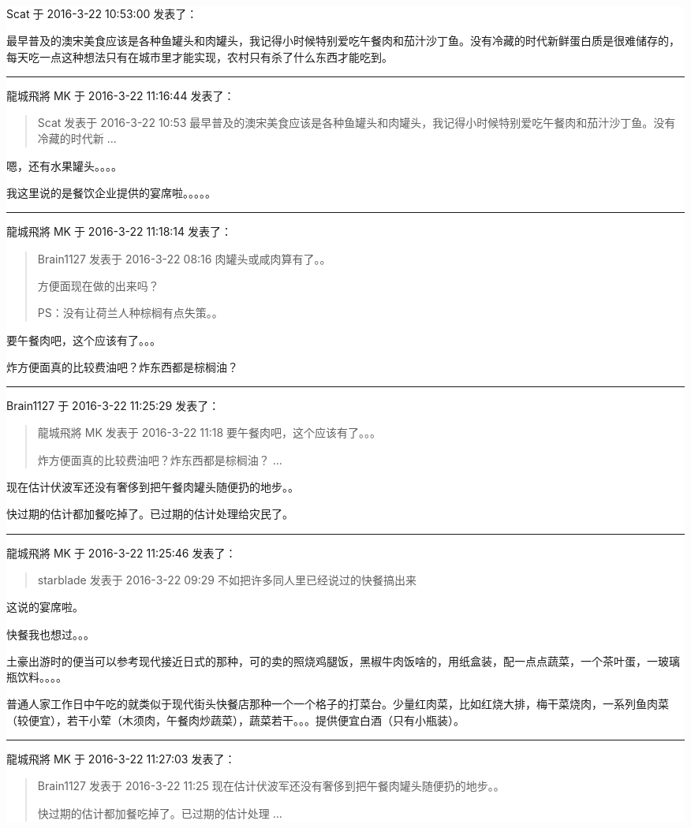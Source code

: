 
Scat 于 2016-3-22 10:53:00 发表了：

最早普及的澳宋美食应该是各种鱼罐头和肉罐头，我记得小时候特别爱吃午餐肉和茄汁沙丁鱼。没有冷藏的时代新鲜蛋白质是很难储存的，每天吃一点这种想法只有在城市里才能实现，农村只有杀了什么东西才能吃到。

---

龍城飛將 MK 于 2016-3-22 11:16:44 发表了：

> Scat 发表于 2016-3-22 10:53 最早普及的澳宋美食应该是各种鱼罐头和肉罐头，我记得小时候特别爱吃午餐肉和茄汁沙丁鱼。没有冷藏的时代新 ...

嗯，还有水果罐头。。。。

我这里说的是餐饮企业提供的宴席啦。。。。。

---

龍城飛將 MK 于 2016-3-22 11:18:14 发表了：

> Brain1127 发表于 2016-3-22 08:16 肉罐头或咸肉算有了。。
>
> 方便面现在做的出来吗？
>
> PS：没有让荷兰人种棕榈有点失策。。

要午餐肉吧，这个应该有了。。。

炸方便面真的比较费油吧？炸东西都是棕榈油？

---

Brain1127 于 2016-3-22 11:25:29 发表了：

> 龍城飛將 MK 发表于 2016-3-22 11:18 要午餐肉吧，这个应该有了。。。
>
> 炸方便面真的比较费油吧？炸东西都是棕榈油？ ...

现在估计伏波军还没有奢侈到把午餐肉罐头随便扔的地步。。

快过期的估计都加餐吃掉了。已过期的估计处理给灾民了。

---

龍城飛將 MK 于 2016-3-22 11:25:46 发表了：

> starblade 发表于 2016-3-22 09:29 不如把许多同人里已经说过的快餐搞出来

这说的宴席啦。

快餐我也想过。。。

土豪出游时的便当可以参考现代接近日式的那种，可的卖的照烧鸡腿饭，黑椒牛肉饭啥的，用纸盒装，配一点点蔬菜，一个茶叶蛋，一玻璃瓶饮料。。。。

普通人家工作日中午吃的就类似于现代街头快餐店那种一个一个格子的打菜台。少量红肉菜，比如红烧大排，梅干菜烧肉，一系列鱼肉菜（较便宜），若干小荤（木须肉，午餐肉炒蔬菜），蔬菜若干。。。提供便宜白酒（只有小瓶装）。

---

龍城飛將 MK 于 2016-3-22 11:27:03 发表了：

> Brain1127 发表于 2016-3-22 11:25 现在估计伏波军还没有奢侈到把午餐肉罐头随便扔的地步。。
>
> 快过期的估计都加餐吃掉了。已过期的估计处理 ...
